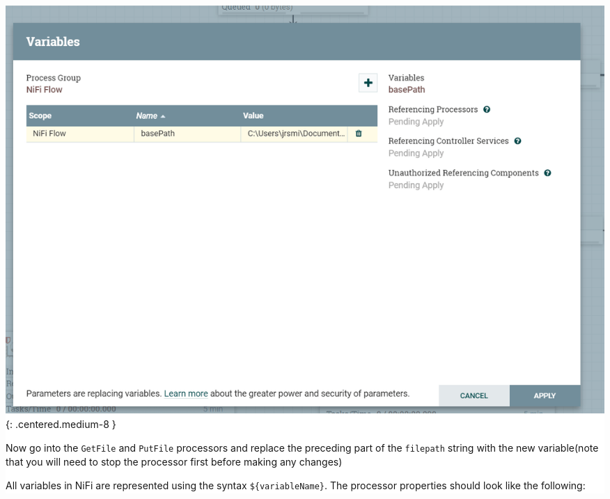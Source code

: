 ![NiFi Variables](/images/2020-11-02-introduction-nifi-best-practices/nifi1-22.png){: .centered.medium-8 }

Now go into the ```GetFile``` and ```PutFile``` processors and replace the preceding part of the ```filepath``` string with the new variable(note that you will need to stop the processor first before making any changes)

All variables in NiFi are represented using the syntax ```${variableName}```. The processor properties should look like the following:
 